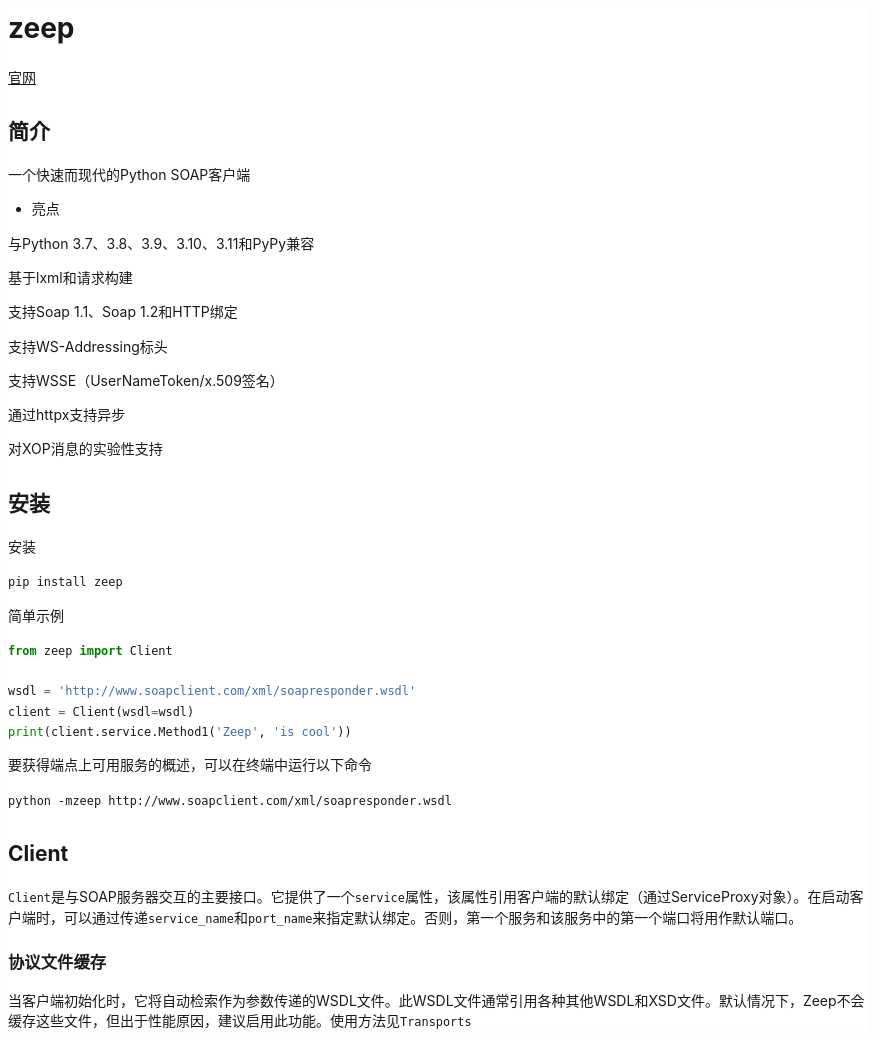 # zeep

[官网](https://docs.python-zeep.org/en/master/index.html)

## 简介

一个快速而现代的Python SOAP客户端

- 亮点

与Python 3.7、3.8、3.9、3.10、3.11和PyPy兼容

基于lxml和请求构建

支持Soap 1.1、Soap 1.2和HTTP绑定

支持WS-Addressing标头

支持WSSE（UserNameToken/x.509签名）

通过httpx支持异步

对XOP消息的实验性支持

## 安装

安装

```
pip install zeep
```

简单示例

```python
from zeep import Client

wsdl = 'http://www.soapclient.com/xml/soapresponder.wsdl'
client = Client(wsdl=wsdl)
print(client.service.Method1('Zeep', 'is cool'))
```

要获得端点上可用服务的概述，可以在终端中运行以下命令

```shell
python -mzeep http://www.soapclient.com/xml/soapresponder.wsdl
```

## Client

`Client`是与SOAP服务器交互的主要接口。它提供了一个`service`属性，该属性引用客户端的默认绑定（通过ServiceProxy对象）。在启动客户端时，可以通过传递`service_name`和`port_name`来指定默认绑定。否则，第一个服务和该服务中的第一个端口将用作默认端口。

### 协议文件缓存

当客户端初始化时，它将自动检索作为参数传递的WSDL文件。此WSDL文件通常引用各种其他WSDL和XSD文件。默认情况下，Zeep不会缓存这些文件，但出于性能原因，建议启用此功能。使用方法见`Transports`
